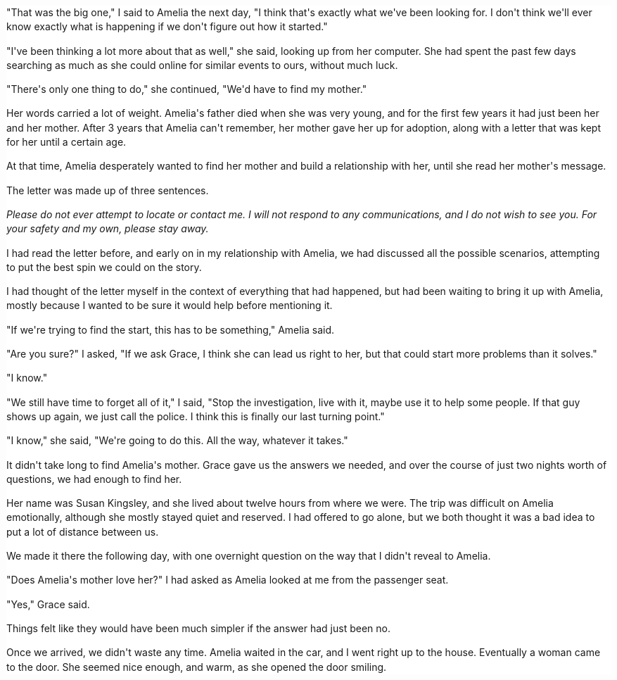 "That was the big one," I said to Amelia the next day, "I think that's exactly what we've been looking for. I don't think we'll ever know exactly what is happening if we don't figure out how it started."

"I've been thinking a lot more about that as well," she said, looking up from her computer. She had spent the past few days searching as much as she could online for similar events to ours, without much luck.

"There's only one thing to do," she continued, "We'd have to find my mother."

Her words carried a lot of weight. Amelia's father died when she was very young, and for the first few years it had just been her and her mother. After 3 years that Amelia can't remember, her mother gave her up for adoption, along with a letter that was kept for her until a certain age.

At that time, Amelia desperately wanted to find her mother and build a relationship with her, until she read her mother's message.

The letter was made up of three sentences.

*Please do not ever attempt to locate or contact me. I will not respond to any communications, and I do not wish to see you. For your safety and my own, please stay away.*

I had read the letter before, and early on in my relationship with Amelia, we had discussed all the possible scenarios, attempting to put the best spin we could on the story.

I had thought of the letter myself in the context of everything that had happened, but had been waiting to bring it up with Amelia, mostly because I wanted to be sure it would help before mentioning it.

"If we're trying to find the start, this has to be something," Amelia said.

"Are you sure?" I asked, "If we ask Grace, I think she can lead us right to her, but that could start more problems than it solves."

"I know."

"We still have time to forget all of it," I said, "Stop the investigation, live with it, maybe use it to help some people. If that guy shows up again, we just call the police. I think this is finally our last turning point."

"I know," she said, "We're going to do this. All the way, whatever it takes."

It didn't take long to find Amelia's mother. Grace gave us the answers we needed, and over the course of just two nights worth of questions, we had enough to find her.

Her name was Susan Kingsley, and she lived about twelve hours from where we were. The trip was difficult on Amelia emotionally, although she mostly stayed quiet and reserved. I had offered to go alone, but we both thought it was a bad idea to put a lot of distance between us.

We made it there the following day, with one overnight question on the way that I didn't reveal to Amelia.

"Does Amelia's mother love her?" I had asked as Amelia looked at me from the passenger seat.

"Yes," Grace said.

Things felt like they would have been much simpler if the answer had just been no.

Once we arrived, we didn't waste any time. Amelia waited in the car, and I went right up to the house. Eventually a woman came to the door. She seemed nice enough, and warm, as she opened the door smiling.
